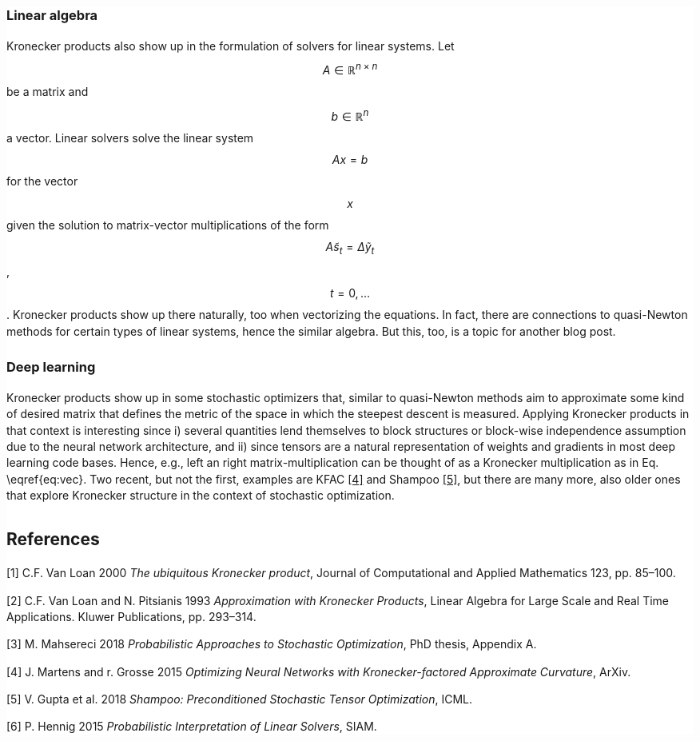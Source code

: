 
### Linear algebra

Kronecker products also show up in the formulation of solvers for linear systems.
Let $$A\in\mathbb{R}^{n\times n}$$ be a matrix and $$b\in\mathbb{R}^{n}$$ a vector.
Linear  solvers solve the linear system $$Ax = b$$ for the vector $$x$$ given the solution 
to matrix-vector multiplications of the form $$A\tilde{s}_t = \Delta \tilde{y}_t$$, $$t=0, \dots$$. 
Kronecker products show up there naturally, too when vectorizing the equations. 
In fact, there are connections to quasi-Newton methods for certain types of linear systems,
hence the similar algebra.
But this, too, is a topic for another blog post.


### Deep learning 

Kronecker products show up in some stochastic optimizers that, similar to quasi-Newton methods
aim to approximate some kind of desired matrix that defines the metric of the space in which
the steepest descent is measured. 
Applying Kronecker products in that context is interesting since i) several quantities 
lend themselves to block structures or block-wise independence assumption due to the
neural network architecture, and
ii) since tensors are a natural representation of weights and gradients in most 
deep learning code bases. Hence, e.g., left an right matrix-multiplication can be thought of as
a Kronecker multiplication as in Eq. \eqref{eq:vec}.
Two recent, but not the first, examples are KFAC [[4]](#references) and Shampoo [[5]](#references), but there are
many more, also older ones that explore Kronecker structure in the context of stochastic optimization.


## References

[1] C.F. Van Loan 2000 *The ubiquitous Kronecker product*, 
    Journal of Computational and Applied Mathematics 123, pp. 85–100.

[2] C.F. Van Loan and N. Pitsianis 1993 *Approximation with Kronecker Products*,
    Linear Algebra for Large Scale and Real Time Applications. Kluwer Publications, pp. 293–314.

[3] M. Mahsereci 2018 *Probabilistic Approaches to Stochastic Optimization*, PhD thesis, Appendix A.

[4] J. Martens and r. Grosse 2015 *Optimizing Neural Networks with Kronecker-factored Approximate Curvature*, ArXiv.

[5] V. Gupta et al. 2018 *Shampoo: Preconditioned Stochastic Tensor Optimization*, ICML.

[6] P. Hennig 2015 *Probabilistic Interpretation of Linear Solvers*, SIAM.
    

